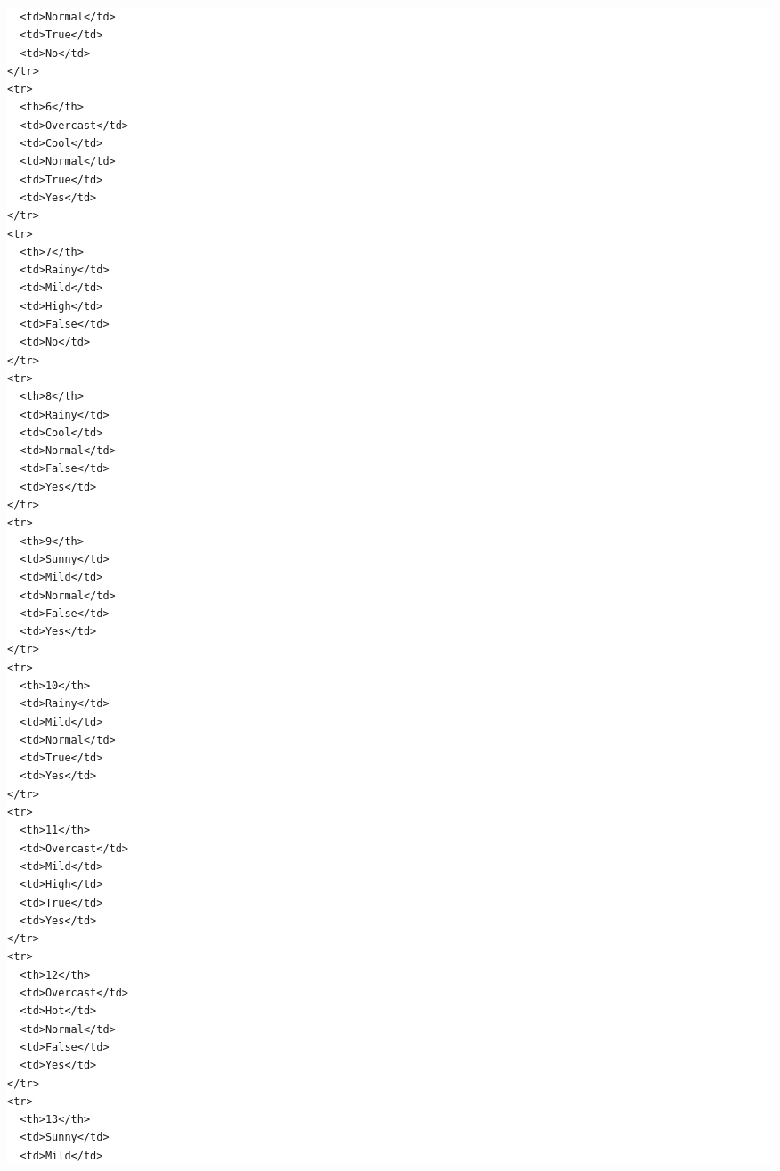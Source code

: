       <td>Normal</td>
      <td>True</td>
      <td>No</td>
    </tr>
    <tr>
      <th>6</th>
      <td>Overcast</td>
      <td>Cool</td>
      <td>Normal</td>
      <td>True</td>
      <td>Yes</td>
    </tr>
    <tr>
      <th>7</th>
      <td>Rainy</td>
      <td>Mild</td>
      <td>High</td>
      <td>False</td>
      <td>No</td>
    </tr>
    <tr>
      <th>8</th>
      <td>Rainy</td>
      <td>Cool</td>
      <td>Normal</td>
      <td>False</td>
      <td>Yes</td>
    </tr>
    <tr>
      <th>9</th>
      <td>Sunny</td>
      <td>Mild</td>
      <td>Normal</td>
      <td>False</td>
      <td>Yes</td>
    </tr>
    <tr>
      <th>10</th>
      <td>Rainy</td>
      <td>Mild</td>
      <td>Normal</td>
      <td>True</td>
      <td>Yes</td>
    </tr>
    <tr>
      <th>11</th>
      <td>Overcast</td>
      <td>Mild</td>
      <td>High</td>
      <td>True</td>
      <td>Yes</td>
    </tr>
    <tr>
      <th>12</th>
      <td>Overcast</td>
      <td>Hot</td>
      <td>Normal</td>
      <td>False</td>
      <td>Yes</td>
    </tr>
    <tr>
      <th>13</th>
      <td>Sunny</td>
      <td>Mild</td>